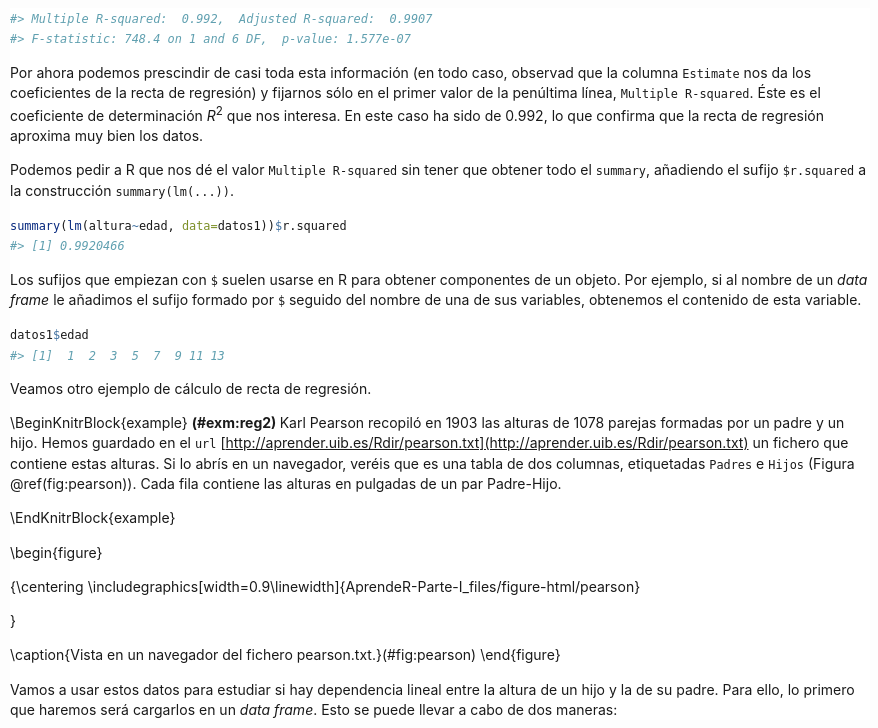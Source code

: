 ```r
#> Multiple R-squared:  0.992,	Adjusted R-squared:  0.9907 
#> F-statistic: 748.4 on 1 and 6 DF,  p-value: 1.577e-07
```


Por ahora podemos prescindir de casi toda esta información (en todo caso, observad que la columna `Estimate` nos da los coeficientes de la recta de regresión) y fijarnos sólo en el primer valor de la penúltima línea, `Multiple R-squared`. Éste es el coeficiente de determinación $R^2$ que nos interesa. En este caso ha sido de 0.992, lo que confirma que la recta de regresión aproxima muy bien  los datos.

Podemos pedir a R que nos dé el valor  `Multiple R-squared` sin tener que obtener todo el `summary`, añadiendo el sufijo `$r.squared` a la construcción `summary(lm(...))`.


```r
summary(lm(altura~edad, data=datos1))$r.squared
#> [1] 0.9920466
```


Los sufijos que empiezan con `$` suelen usarse en R para obtener componentes de un objeto. Por ejemplo, si al nombre de un *data frame* le añadimos el sufijo formado por  `$` seguido del nombre de una de sus variables, obtenemos el contenido de esta variable.


```r
datos1$edad
#> [1]  1  2  3  5  7  9 11 13
```


Veamos otro ejemplo de cálculo de recta de regresión. 

\BeginKnitrBlock{example}
<span class="example" id="exm:reg2"><strong>(\#exm:reg2) </strong></span>Karl Pearson recopiló en 1903 las alturas de 1078 parejas formadas por un padre y un hijo. Hemos guardado en el `url` [http://aprender.uib.es/Rdir/pearson.txt](http://aprender.uib.es/Rdir/pearson.txt) un fichero que contiene estas alturas.
Si lo abrís en un navegador, veréis que es una tabla de dos columnas, etiquetadas `Padres` e `Hijos` (Figura \@ref(fig:pearson)). Cada fila contiene las alturas  en pulgadas de un par Padre-Hijo.



\EndKnitrBlock{example}



\begin{figure}

{\centering \includegraphics[width=0.9\linewidth]{AprendeR-Parte-I_files/figure-html/pearson} 

}

\caption{Vista en un navegador del fichero pearson.txt.}(\#fig:pearson)
\end{figure}


Vamos a usar estos datos para estudiar si hay dependencia lineal entre la altura de un hijo y la de su padre. Para ello, lo primero que haremos será cargarlos en un *data frame*. Esto se puede llevar a cabo de dos maneras:
